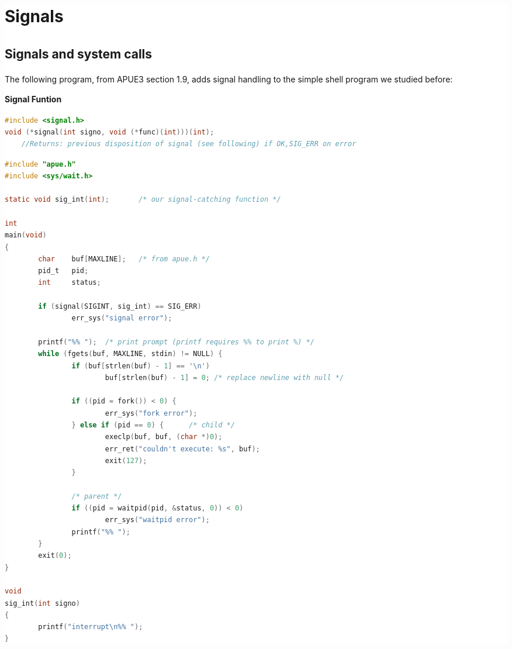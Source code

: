 # Signals 

## Signals and system calls

The following program, from APUE3 section 1.9, adds signal handling to the simple shell program we studied before:

**Signal Funtion** 

```c
#include <signal.h>
void (*signal(int signo, void (*func)(int)))(int);
	//Returns: previous disposition of signal (see following) if OK,SIG_ERR on error
```



```c
#include "apue.h"
#include <sys/wait.h>

static void	sig_int(int);		/* our signal-catching function */

int
main(void)
{
        char	buf[MAXLINE];	/* from apue.h */
        pid_t	pid;
        int		status;

        if (signal(SIGINT, sig_int) == SIG_ERR)
                err_sys("signal error");

        printf("%% ");	/* print prompt (printf requires %% to print %) */
        while (fgets(buf, MAXLINE, stdin) != NULL) {
                if (buf[strlen(buf) - 1] == '\n')
                        buf[strlen(buf) - 1] = 0; /* replace newline with null */

                if ((pid = fork()) < 0) {
                        err_sys("fork error");
                } else if (pid == 0) {		/* child */
                        execlp(buf, buf, (char *)0);
                        err_ret("couldn't execute: %s", buf);
                        exit(127);
                }

                /* parent */
                if ((pid = waitpid(pid, &status, 0)) < 0)
                        err_sys("waitpid error");
                printf("%% ");
        }
        exit(0);
}

void
sig_int(int signo)
{
        printf("interrupt\n%% ");
}
```
